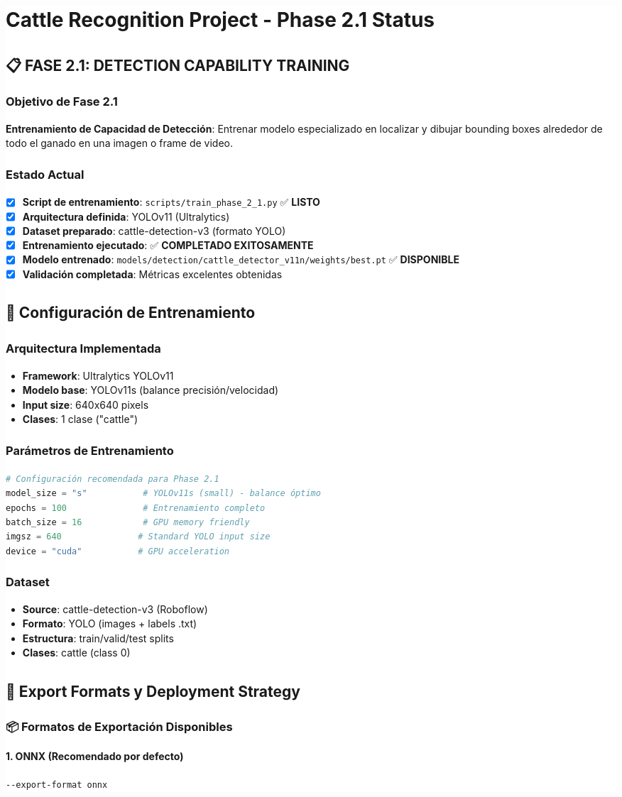# Cattle Recognition Project - Phase 2.1 Status

## 📋 FASE 2.1: DETECTION CAPABILITY TRAINING

### Objetivo de Fase 2.1
**Entrenamiento de Capacidad de Detección**: Entrenar modelo especializado en localizar y dibujar bounding boxes alrededor de todo el ganado en una imagen o frame de video.

### Estado Actual
- [x] **Script de entrenamiento**: `scripts/train_phase_2_1.py` ✅ **LISTO**
- [x] **Arquitectura definida**: YOLOv11 (Ultralytics) 
- [x] **Dataset preparado**: cattle-detection-v3 (formato YOLO)
- [x] **Entrenamiento ejecutado**: ✅ **COMPLETADO EXITOSAMENTE**
- [x] **Modelo entrenado**: `models/detection/cattle_detector_v11n/weights/best.pt` ✅ **DISPONIBLE**
- [x] **Validación completada**: Métricas excelentes obtenidas

## 🎯 Configuración de Entrenamiento

### Arquitectura Implementada
- **Framework**: Ultralytics YOLOv11
- **Modelo base**: YOLOv11s (balance precisión/velocidad)
- **Input size**: 640x640 pixels
- **Clases**: 1 clase ("cattle")

### Parámetros de Entrenamiento
```python
# Configuración recomendada para Phase 2.1
model_size = "s"           # YOLOv11s (small) - balance óptimo
epochs = 100               # Entrenamiento completo
batch_size = 16            # GPU memory friendly
imgsz = 640               # Standard YOLO input size
device = "cuda"           # GPU acceleration
```

### Dataset
- **Source**: cattle-detection-v3 (Roboflow)
- **Formato**: YOLO (images + labels .txt)
- **Estructura**: train/valid/test splits
- **Clases**: cattle (class 0)

## 🚀 Export Formats y Deployment Strategy

### 📦 Formatos de Exportación Disponibles

#### 1. **ONNX** (Recomendado por defecto)
```bash
--export-format onnx
```
